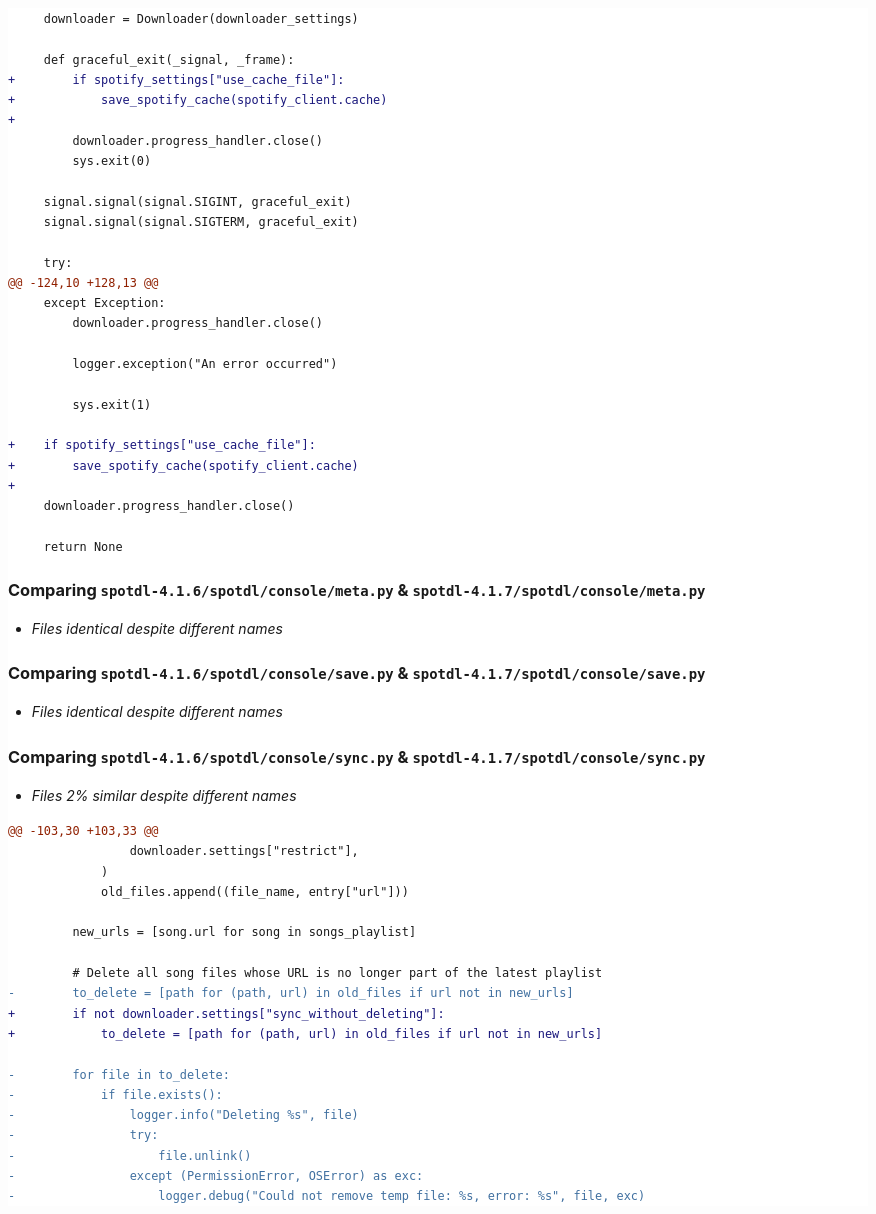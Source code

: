 ```diff
     downloader = Downloader(downloader_settings)
 
     def graceful_exit(_signal, _frame):
+        if spotify_settings["use_cache_file"]:
+            save_spotify_cache(spotify_client.cache)
+
         downloader.progress_handler.close()
         sys.exit(0)
 
     signal.signal(signal.SIGINT, graceful_exit)
     signal.signal(signal.SIGTERM, graceful_exit)
 
     try:
@@ -124,10 +128,13 @@
     except Exception:
         downloader.progress_handler.close()
 
         logger.exception("An error occurred")
 
         sys.exit(1)
 
+    if spotify_settings["use_cache_file"]:
+        save_spotify_cache(spotify_client.cache)
+
     downloader.progress_handler.close()
 
     return None
```

### Comparing `spotdl-4.1.6/spotdl/console/meta.py` & `spotdl-4.1.7/spotdl/console/meta.py`

 * *Files identical despite different names*

### Comparing `spotdl-4.1.6/spotdl/console/save.py` & `spotdl-4.1.7/spotdl/console/save.py`

 * *Files identical despite different names*

### Comparing `spotdl-4.1.6/spotdl/console/sync.py` & `spotdl-4.1.7/spotdl/console/sync.py`

 * *Files 2% similar despite different names*

```diff
@@ -103,30 +103,33 @@
                 downloader.settings["restrict"],
             )
             old_files.append((file_name, entry["url"]))
 
         new_urls = [song.url for song in songs_playlist]
 
         # Delete all song files whose URL is no longer part of the latest playlist
-        to_delete = [path for (path, url) in old_files if url not in new_urls]
+        if not downloader.settings["sync_without_deleting"]:
+            to_delete = [path for (path, url) in old_files if url not in new_urls]
 
-        for file in to_delete:
-            if file.exists():
-                logger.info("Deleting %s", file)
-                try:
-                    file.unlink()
-                except (PermissionError, OSError) as exc:
-                    logger.debug("Could not remove temp file: %s, error: %s", file, exc)
```